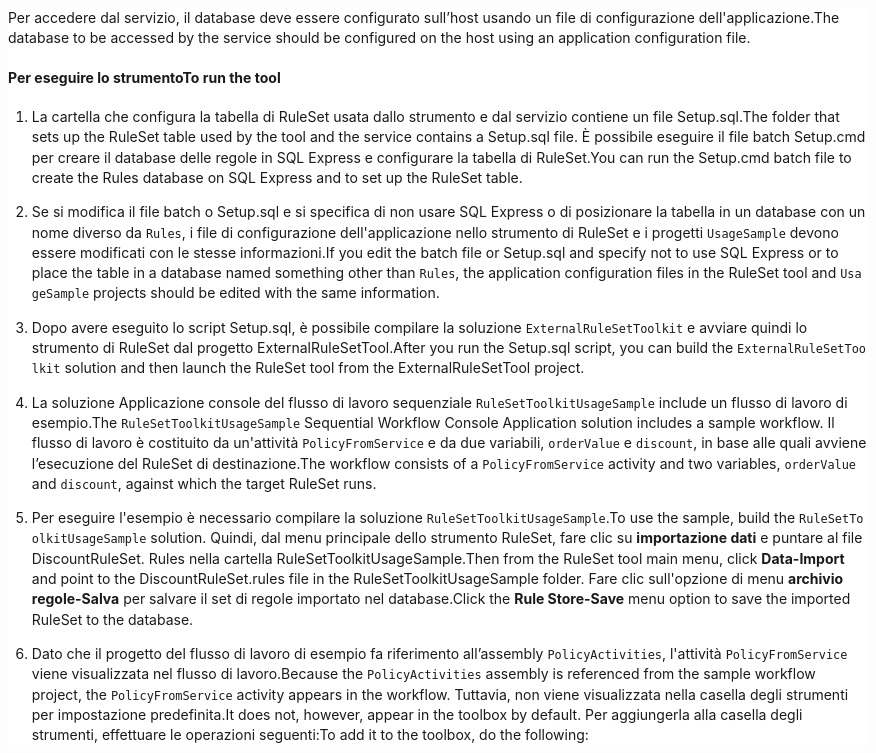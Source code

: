 <span data-ttu-id="e10eb-185">Per accedere dal servizio, il database deve essere configurato sull’host usando un file di configurazione dell'applicazione.</span><span class="sxs-lookup"><span data-stu-id="e10eb-185">The database to be accessed by the service should be configured on the host using an application configuration file.</span></span>

#### <a name="to-run-the-tool"></a><span data-ttu-id="e10eb-186">Per eseguire lo strumento</span><span class="sxs-lookup"><span data-stu-id="e10eb-186">To run the tool</span></span>

1. <span data-ttu-id="e10eb-187">La cartella che configura la tabella di RuleSet usata dallo strumento e dal servizio contiene un file Setup.sql.</span><span class="sxs-lookup"><span data-stu-id="e10eb-187">The folder that sets up the RuleSet table used by the tool and the service contains a Setup.sql file.</span></span> <span data-ttu-id="e10eb-188">È possibile eseguire il file batch Setup.cmd per creare il database delle regole in SQL Express e configurare la tabella di RuleSet.</span><span class="sxs-lookup"><span data-stu-id="e10eb-188">You can run the Setup.cmd batch file to create the Rules database on SQL Express and to set up the RuleSet table.</span></span>

2. <span data-ttu-id="e10eb-189">Se si modifica il file batch o Setup.sql e si specifica di non usare SQL Express o di posizionare la tabella in un database con un nome diverso da `Rules`, i file di configurazione dell'applicazione nello strumento di RuleSet e i progetti `UsageSample` devono essere modificati con le stesse informazioni.</span><span class="sxs-lookup"><span data-stu-id="e10eb-189">If you edit the batch file or Setup.sql and specify not to use SQL Express or to place the table in a database named something other than `Rules`, the application configuration files in the RuleSet tool and `UsageSample` projects should be edited with the same information.</span></span>

3. <span data-ttu-id="e10eb-190">Dopo avere eseguito lo script Setup.sql, è possibile compilare la soluzione `ExternalRuleSetToolkit` e avviare quindi lo strumento di RuleSet dal progetto ExternalRuleSetTool.</span><span class="sxs-lookup"><span data-stu-id="e10eb-190">After you run the Setup.sql script, you can build the `ExternalRuleSetToolkit` solution and then launch the RuleSet tool from the ExternalRuleSetTool project.</span></span>

4. <span data-ttu-id="e10eb-191">La soluzione Applicazione console del flusso di lavoro sequenziale `RuleSetToolkitUsageSample` include un flusso di lavoro di esempio.</span><span class="sxs-lookup"><span data-stu-id="e10eb-191">The `RuleSetToolkitUsageSample` Sequential Workflow Console Application solution includes a sample workflow.</span></span> <span data-ttu-id="e10eb-192">Il flusso di lavoro è costituito da un'attività `PolicyFromService` e da due variabili, `orderValue` e `discount`, in base alle quali avviene l’esecuzione del RuleSet di destinazione.</span><span class="sxs-lookup"><span data-stu-id="e10eb-192">The workflow consists of a `PolicyFromService` activity and two variables, `orderValue` and `discount`, against which the target RuleSet runs.</span></span>

5. <span data-ttu-id="e10eb-193">Per eseguire l'esempio è necessario compilare la soluzione `RuleSetToolkitUsageSample`.</span><span class="sxs-lookup"><span data-stu-id="e10eb-193">To use the sample, build the `RuleSetToolkitUsageSample` solution.</span></span> <span data-ttu-id="e10eb-194">Quindi, dal menu principale dello strumento RuleSet, fare clic su **importazione dati** e puntare al file DiscountRuleSet. Rules nella cartella RuleSetToolkitUsageSample.</span><span class="sxs-lookup"><span data-stu-id="e10eb-194">Then from the RuleSet tool main menu, click **Data-Import** and point to the DiscountRuleSet.rules file in the RuleSetToolkitUsageSample folder.</span></span> <span data-ttu-id="e10eb-195">Fare clic sull'opzione di menu **archivio regole-Salva** per salvare il set di regole importato nel database.</span><span class="sxs-lookup"><span data-stu-id="e10eb-195">Click the **Rule Store-Save** menu option to save the imported RuleSet to the database.</span></span>

6. <span data-ttu-id="e10eb-196">Dato che il progetto del flusso di lavoro di esempio fa riferimento all’assembly `PolicyActivities`, l'attività `PolicyFromService` viene visualizzata nel flusso di lavoro.</span><span class="sxs-lookup"><span data-stu-id="e10eb-196">Because the `PolicyActivities` assembly is referenced from the sample workflow project, the `PolicyFromService` activity appears in the workflow.</span></span> <span data-ttu-id="e10eb-197">Tuttavia, non viene visualizzata nella casella degli strumenti per impostazione predefinita.</span><span class="sxs-lookup"><span data-stu-id="e10eb-197">It does not, however, appear in the toolbox by default.</span></span> <span data-ttu-id="e10eb-198">Per aggiungerla alla casella degli strumenti, effettuare le operazioni seguenti:</span><span class="sxs-lookup"><span data-stu-id="e10eb-198">To add it to the toolbox, do the following:</span></span>
